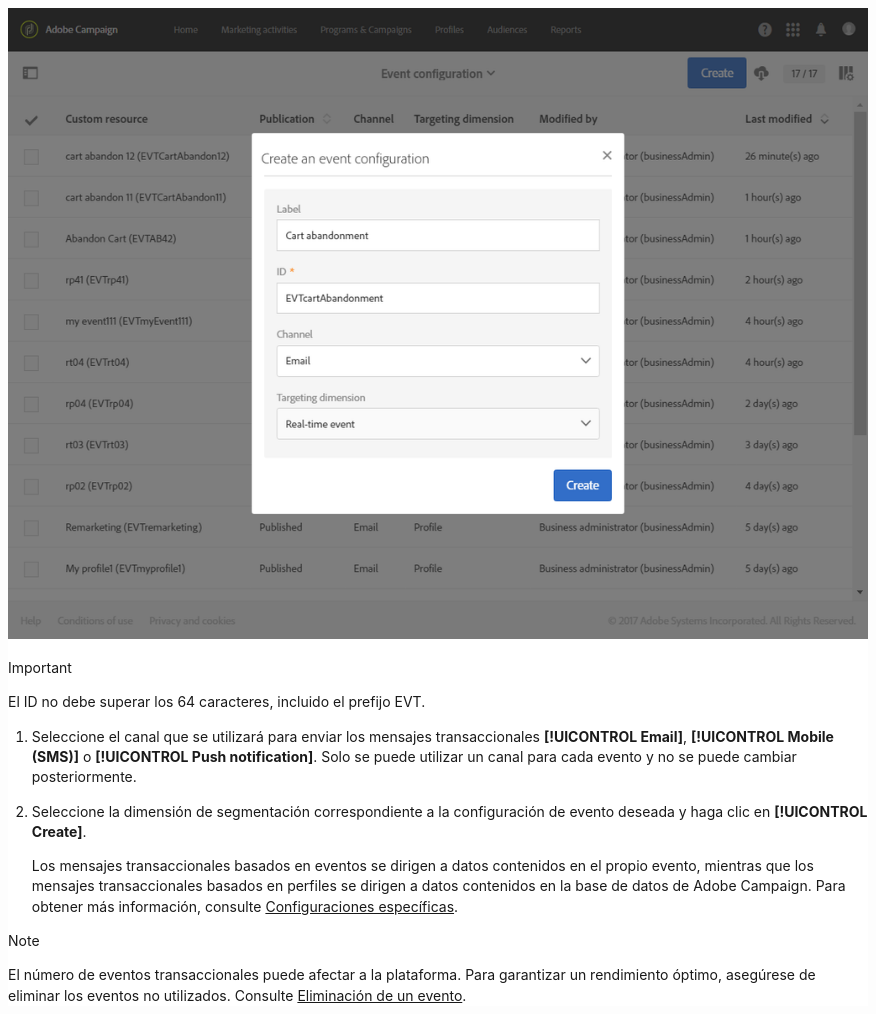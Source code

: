    ![](assets/message-center_1.png)

   >[!IMPORTANT]
   >
   >El ID no debe superar los 64 caracteres, incluido el prefijo EVT.

1. Seleccione el canal que se utilizará para enviar los mensajes transaccionales **[!UICONTROL Email]**, **[!UICONTROL Mobile (SMS)]** o **[!UICONTROL Push notification]**. Solo se puede utilizar un canal para cada evento y no se puede cambiar posteriormente.

1. Seleccione la dimensión de segmentación correspondiente a la configuración de evento deseada y haga clic en **[!UICONTROL Create]**.

   Los mensajes transaccionales basados en eventos se dirigen a datos contenidos en el propio evento, mientras que los mensajes transaccionales basados en perfiles se dirigen a datos contenidos en la base de datos de Adobe Campaign. Para obtener más información, consulte [Configuraciones específicas](#transactional-event-specific-configurations).

>[!NOTE]
>
>El número de eventos transaccionales puede afectar a la plataforma. Para garantizar un rendimiento óptimo, asegúrese de eliminar los eventos no utilizados. Consulte [Eliminación de un evento](../../channels/using/publishing-transactional-event.md#deleting-an-event).
